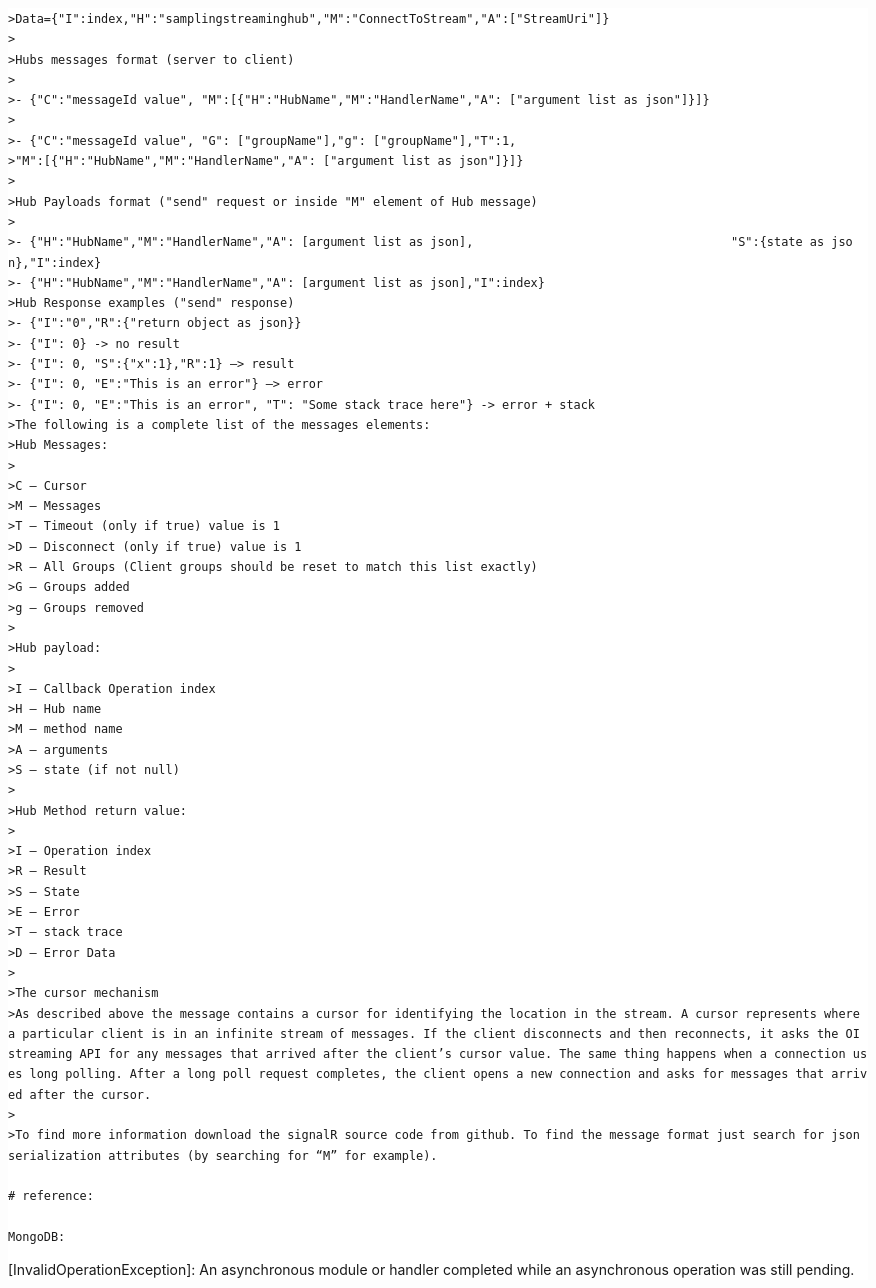 ```
>Data={"I":index,"H":"samplingstreaminghub","M":"ConnectToStream","A":["StreamUri"]}
>
>Hubs messages format (server to client)
>
>- {"C":"messageId value", "M":[{"H":"HubName","M":"HandlerName","A": ["argument list as json"]}]}
>
>- {"C":"messageId value", "G": ["groupName"],"g": ["groupName"],"T":1,
>"M":[{"H":"HubName","M":"HandlerName","A": ["argument list as json"]}]}
>
>Hub Payloads format ("send" request or inside "M" element of Hub message)
>
>- {"H":"HubName","M":"HandlerName","A": [argument list as json],                                    "S":{state as json},"I":index}
>- {"H":"HubName","M":"HandlerName","A": [argument list as json],"I":index}
>Hub Response examples ("send" response)
>- {"I":"0","R":{"return object as json}}
>- {"I": 0} -> no result
>- {"I": 0, "S":{"x":1},"R":1} –> result
>- {"I": 0, "E":"This is an error"} –> error
>- {"I": 0, "E":"This is an error", "T": "Some stack trace here"} -> error + stack
>The following is a complete list of the messages elements:
>Hub Messages:
>
>C – Cursor
>M – Messages
>T – Timeout (only if true) value is 1
>D – Disconnect (only if true) value is 1
>R – All Groups (Client groups should be reset to match this list exactly)
>G – Groups added
>g – Groups removed
>
>Hub payload:
>
>I – Callback Operation index
>H – Hub name
>M – method name
>A – arguments
>S – state (if not null)
>
>Hub Method return value:
>
>I – Operation index
>R – Result
>S – State
>E – Error
>T – stack trace
>D – Error Data
>
>The cursor mechanism
>As described above the message contains a cursor for identifying the location in the stream. A cursor represents where a particular client is in an infinite stream of messages. If the client disconnects and then reconnects, it asks the OI streaming API for any messages that arrived after the client’s cursor value. The same thing happens when a connection uses long polling. After a long poll request completes, the client opens a new connection and asks for messages that arrived after the cursor.
>
>To find more information download the signalR source code from github. To find the message format just search for json serialization attributes (by searching for “M” for example).

# reference:

MongoDB:

```

[InvalidOperationException]: An asynchronous module or handler completed while an asynchronous operation was still pending.